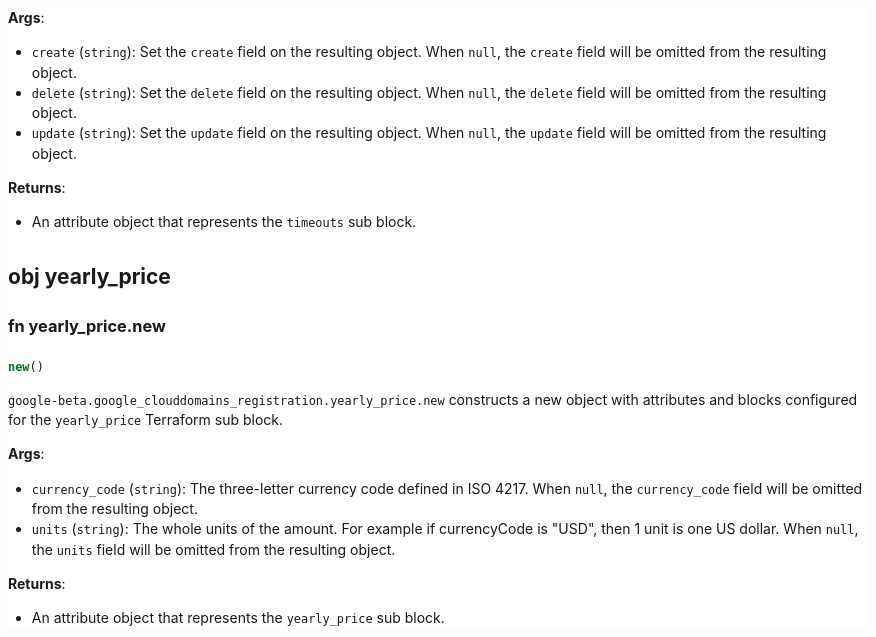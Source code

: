 

**Args**:
  - `create` (`string`): Set the `create` field on the resulting object. When `null`, the `create` field will be omitted from the resulting object.
  - `delete` (`string`): Set the `delete` field on the resulting object. When `null`, the `delete` field will be omitted from the resulting object.
  - `update` (`string`): Set the `update` field on the resulting object. When `null`, the `update` field will be omitted from the resulting object.

**Returns**:
  - An attribute object that represents the `timeouts` sub block.


## obj yearly_price



### fn yearly_price.new

```ts
new()
```


`google-beta.google_clouddomains_registration.yearly_price.new` constructs a new object with attributes and blocks configured for the `yearly_price`
Terraform sub block.



**Args**:
  - `currency_code` (`string`): The three-letter currency code defined in ISO 4217. When `null`, the `currency_code` field will be omitted from the resulting object.
  - `units` (`string`): The whole units of the amount. For example if currencyCode is &#34;USD&#34;, then 1 unit is one US dollar. When `null`, the `units` field will be omitted from the resulting object.

**Returns**:
  - An attribute object that represents the `yearly_price` sub block.
